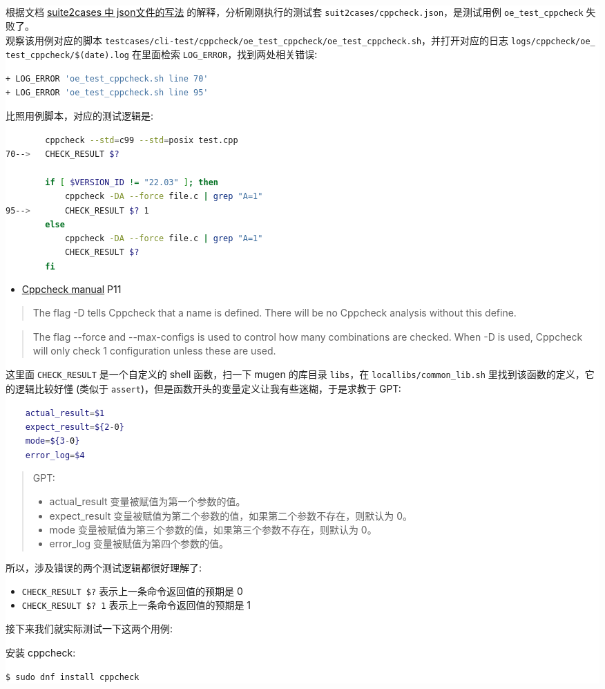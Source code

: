 根据文档 [suite2cases 中 json文件的写法](https://gitee.com/openeuler/mugen/tree/master#suite2cases%E4%B8%ADjson%E6%96%87%E4%BB%B6%E7%9A%84%E5%86%99%E6%B3%95) 的解释，分析刚刚执行的测试套 `suit2cases/cppcheck.json`，是测试用例 `oe_test_cppcheck` 失败了。    
观察该用例对应的脚本 `testcases/cli-test/cppcheck/oe_test_cppcheck/oe_test_cppcheck.sh`，并打开对应的日志 `logs/cppcheck/oe_test_cppcheck/$(date).log` 在里面检索 `LOG_ERROR`，找到两处相关错误:

```bash
+ LOG_ERROR 'oe_test_cppcheck.sh line 70'
+ LOG_ERROR 'oe_test_cppcheck.sh line 95'
```

比照用例脚本，对应的测试逻辑是:

```sh
        cppcheck --std=c99 --std=posix test.cpp
70-->   CHECK_RESULT $?

        if [ $VERSION_ID != "22.03" ]; then
            cppcheck -DA --force file.c | grep "A=1"
95-->       CHECK_RESULT $? 1
        else
            cppcheck -DA --force file.c | grep "A=1"
            CHECK_RESULT $?
        fi
```

- [Cppcheck manual](https://cppcheck.sourceforge.io/manual.pdf) P11

> The flag -D tells Cppcheck that a name is defined. There will be no Cppcheck analysis without this define.

> The flag --force
and --max-configs is used to control how many combinations are checked.
When -D is used, Cppcheck will only check 1 configuration unless these are used.

这里面 `CHECK_RESULT` 是一个自定义的 shell 函数，扫一下 mugen 的库目录 `libs`，在 `locallibs/common_lib.sh` 里找到该函数的定义，它的逻辑比较好懂 (类似于 `assert`)，但是函数开头的变量定义让我有些迷糊，于是求教于 GPT:

```sh
    actual_result=$1
    expect_result=${2-0}
    mode=${3-0}
    error_log=$4
```
> GPT: 
> - actual_result 变量被赋值为第一个参数的值。
> - expect_result 变量被赋值为第二个参数的值，如果第二个参数不存在，则默认为 0。
> - mode 变量被赋值为第三个参数的值，如果第三个参数不存在，则默认为 0。
> - error_log 变量被赋值为第四个参数的值。

所以，涉及错误的两个测试逻辑都很好理解了:
- `CHECK_RESULT $?` 表示上一条命令返回值的预期是 0
- `CHECK_RESULT $? 1` 表示上一条命令返回值的预期是 1

接下来我们就实际测试一下这两个用例:

安装 cppcheck: 
```bash
$ sudo dnf install cppcheck
```
